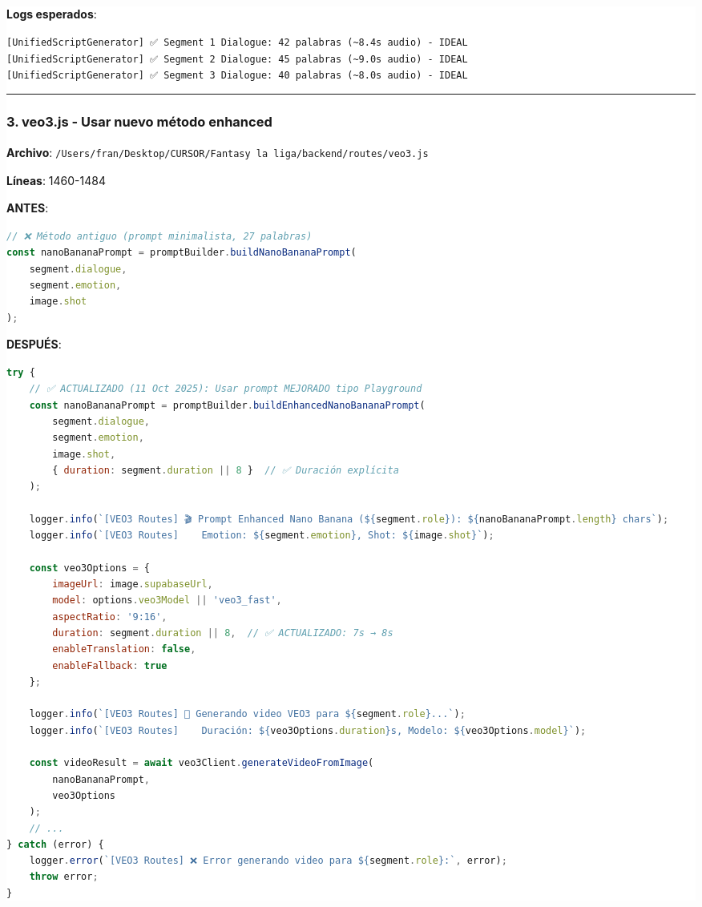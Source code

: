 **Logs esperados**:
```
[UnifiedScriptGenerator] ✅ Segment 1 Dialogue: 42 palabras (~8.4s audio) - IDEAL
[UnifiedScriptGenerator] ✅ Segment 2 Dialogue: 45 palabras (~9.0s audio) - IDEAL
[UnifiedScriptGenerator] ✅ Segment 3 Dialogue: 40 palabras (~8.0s audio) - IDEAL
```

---

### 3. **veo3.js** - Usar nuevo método enhanced

**Archivo**: `/Users/fran/Desktop/CURSOR/Fantasy la liga/backend/routes/veo3.js`

**Líneas**: 1460-1484

**ANTES**:
```javascript
// ❌ Método antiguo (prompt minimalista, 27 palabras)
const nanoBananaPrompt = promptBuilder.buildNanoBananaPrompt(
    segment.dialogue,
    segment.emotion,
    image.shot
);
```

**DESPUÉS**:
```javascript
try {
    // ✅ ACTUALIZADO (11 Oct 2025): Usar prompt MEJORADO tipo Playground
    const nanoBananaPrompt = promptBuilder.buildEnhancedNanoBananaPrompt(
        segment.dialogue,
        segment.emotion,
        image.shot,
        { duration: segment.duration || 8 }  // ✅ Duración explícita
    );

    logger.info(`[VEO3 Routes] 🎬 Prompt Enhanced Nano Banana (${segment.role}): ${nanoBananaPrompt.length} chars`);
    logger.info(`[VEO3 Routes]    Emotion: ${segment.emotion}, Shot: ${image.shot}`);

    const veo3Options = {
        imageUrl: image.supabaseUrl,
        model: options.veo3Model || 'veo3_fast',
        aspectRatio: '9:16',
        duration: segment.duration || 8,  // ✅ ACTUALIZADO: 7s → 8s
        enableTranslation: false,
        enableFallback: true
    };

    logger.info(`[VEO3 Routes] 🎥 Generando video VEO3 para ${segment.role}...`);
    logger.info(`[VEO3 Routes]    Duración: ${veo3Options.duration}s, Modelo: ${veo3Options.model}`);

    const videoResult = await veo3Client.generateVideoFromImage(
        nanoBananaPrompt,
        veo3Options
    );
    // ...
} catch (error) {
    logger.error(`[VEO3 Routes] ❌ Error generando video para ${segment.role}:`, error);
    throw error;
}
```
